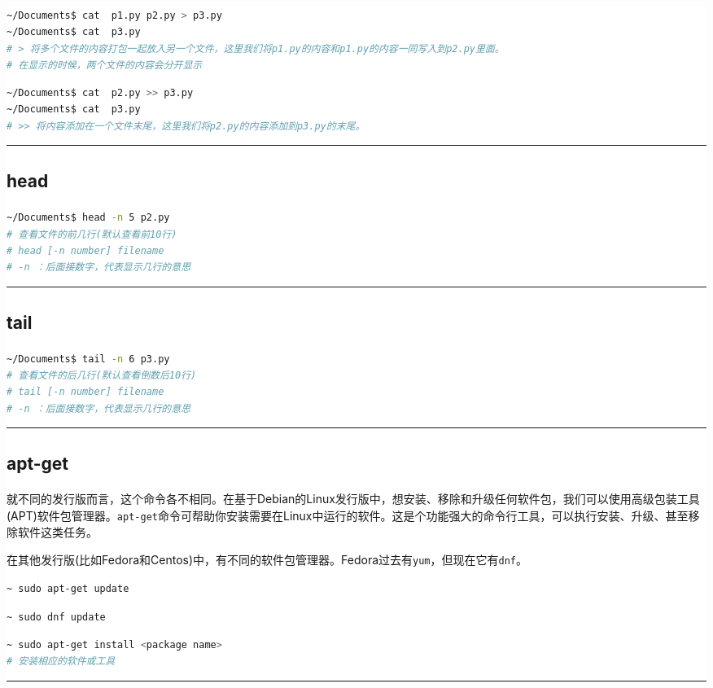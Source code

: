 ``` bash
~/Documents$ cat  p1.py p2.py > p3.py
~/Documents$ cat  p3.py
# > 将多个文件的内容打包一起放入另一个文件，这里我们将p1.py的内容和p1.py的内容一同写入到p2.py里面。
# 在显示的时候，两个文件的内容会分开显示
```

``` bash
~/Documents$ cat  p2.py >> p3.py
~/Documents$ cat  p3.py
# >> 将内容添加在一个文件末尾，这里我们将p2.py的内容添加到p3.py的末尾。
```

---

## head

``` bash
~/Documents$ head -n 5 p2.py
# 查看文件的前几行(默认查看前10行)
# head [-n number] filename
# -n ：后面接数字，代表显示几行的意思
```

---

## tail

``` bash
~/Documents$ tail -n 6 p3.py
# 查看文件的后几行(默认查看倒数后10行)
# tail [-n number] filename
# -n ：后面接数字，代表显示几行的意思
```

---

## apt-get

就不同的发行版而言，这个命令各不相同。在基于Debian的Linux发行版中，想安装、移除和升级任何软件包，我们可以使用高级包装工具(APT)软件包管理器。`apt-get`命令可帮助你安装需要在Linux中运行的软件。这是个功能强大的命令行工具，可以执行安装、升级、甚至移除软件这类任务。

在其他发行版(比如Fedora和Centos)中，有不同的软件包管理器。Fedora过去有`yum`，但现在它有`dnf`。

``` bash
~ sudo apt-get update
```

``` bash
~ sudo dnf update
```

``` bash
~ sudo apt-get install <package name>
# 安装相应的软件或工具
```

---